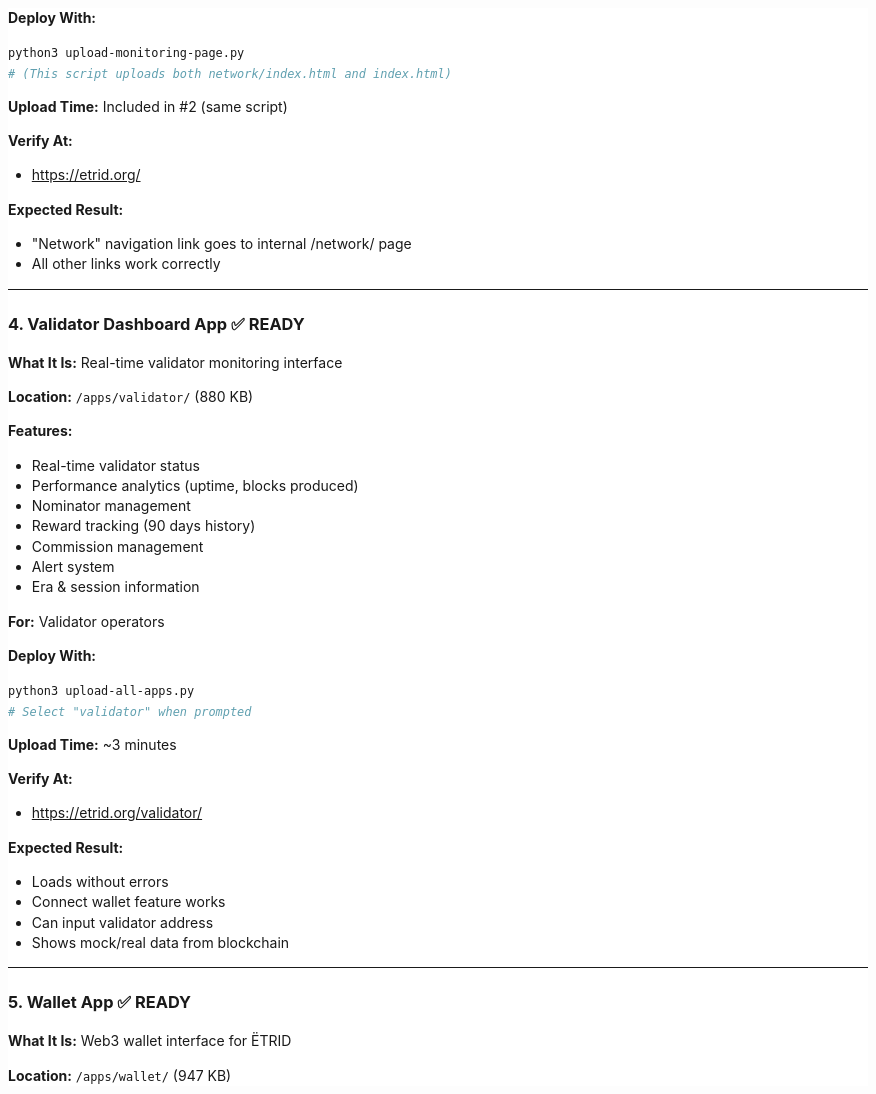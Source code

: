 **Deploy With:**
```bash
python3 upload-monitoring-page.py
# (This script uploads both network/index.html and index.html)
```

**Upload Time:** Included in #2 (same script)

**Verify At:**
- https://etrid.org/

**Expected Result:**
- "Network" navigation link goes to internal /network/ page
- All other links work correctly

---

### 4. Validator Dashboard App ✅ READY

**What It Is:** Real-time validator monitoring interface

**Location:** `/apps/validator/` (880 KB)

**Features:**
- Real-time validator status
- Performance analytics (uptime, blocks produced)
- Nominator management
- Reward tracking (90 days history)
- Commission management
- Alert system
- Era & session information

**For:** Validator operators

**Deploy With:**
```bash
python3 upload-all-apps.py
# Select "validator" when prompted
```

**Upload Time:** ~3 minutes

**Verify At:**
- https://etrid.org/validator/

**Expected Result:**
- Loads without errors
- Connect wallet feature works
- Can input validator address
- Shows mock/real data from blockchain

---

### 5. Wallet App ✅ READY

**What It Is:** Web3 wallet interface for ËTRID

**Location:** `/apps/wallet/` (947 KB)
